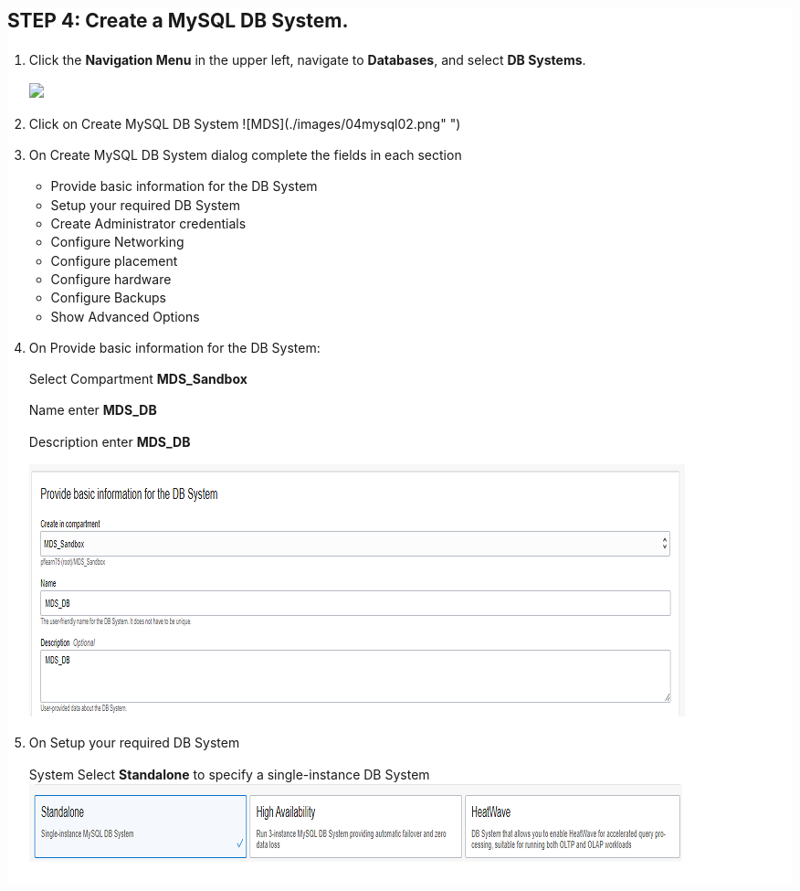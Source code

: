 ## **STEP 4:** Create a MySQL DB System.

1. Click the **Navigation Menu** in the upper left, navigate to **Databases**, and select **DB Systems**.

	![](https://raw.githubusercontent.com/oracle/learning-library/master/common/images/console/database-dbsys.png " ")

2. Click on Create MySQL DB System
    ![MDS](./images/04mysql02.png" ")

3. On Create MySQL DB System dialog complete the fields in each section

    - Provide basic information for the DB System
    - Setup your required DB System
    - Create Administrator credentials
    - Configure Networking
    - Configure placement
    - Configure hardware
    - Configure Backups
    - Show Advanced Options

4. On Provide basic information for the DB System:
      
    Select Compartment **MDS_Sandbox**
      
    Name enter **MDS_DB**
      
    Description enter **MDS_DB**

    ![MDS](./images/04mysql02_02.png " ")

5. On Setup your required DB System 
    
    System Select **Standalone** to specify a single-instance DB System
    ![MDS](./images/04mysql02_03.png " ")
